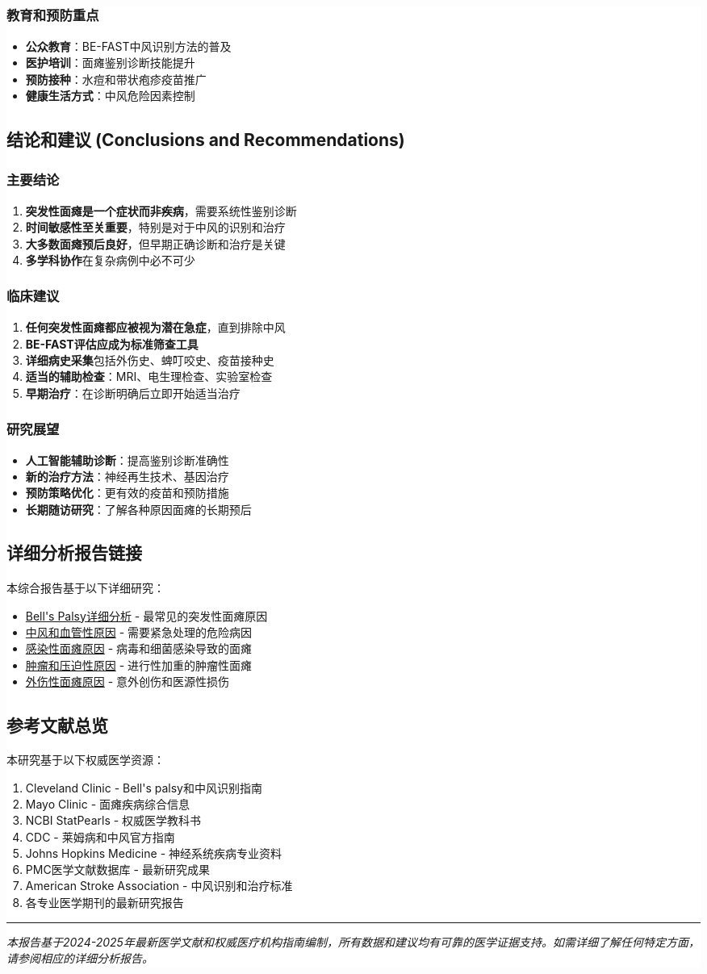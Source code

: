 ### 教育和预防重点
- **公众教育**：BE-FAST中风识别方法的普及
- **医护培训**：面瘫鉴别诊断技能提升
- **预防接种**：水痘和带状疱疹疫苗推广
- **健康生活方式**：中风危险因素控制

## 结论和建议 (Conclusions and Recommendations)

### 主要结论

1. **突发性面瘫是一个症状而非疾病**，需要系统性鉴别诊断
2. **时间敏感性至关重要**，特别是对于中风的识别和治疗
3. **大多数面瘫预后良好**，但早期正确诊断和治疗是关键
4. **多学科协作**在复杂病例中必不可少

### 临床建议

1. **任何突发性面瘫都应被视为潜在急症**，直到排除中风
2. **BE-FAST评估应成为标准筛查工具**
3. **详细病史采集**包括外伤史、蜱叮咬史、疫苗接种史
4. **适当的辅助检查**：MRI、电生理检查、实验室检查
5. **早期治疗**：在诊断明确后立即开始适当治疗

### 研究展望

- **人工智能辅助诊断**：提高鉴别诊断准确性
- **新的治疗方法**：神经再生技术、基因治疗
- **预防策略优化**：更有效的疫苗和预防措施
- **长期随访研究**：了解各种原因面瘫的长期预后

## 详细分析报告链接

本综合报告基于以下详细研究：

- [Bell's Palsy详细分析](./reports/task-1-bells-palsy.md) - 最常见的突发性面瘫原因
- [中风和血管性原因](./reports/task-2-stroke-vascular-causes.md) - 需要紧急处理的危险病因
- [感染性面瘫原因](./reports/task-3-infectious-causes.md) - 病毒和细菌感染导致的面瘫
- [肿瘤和压迫性原因](./reports/task-4-tumor-compression-causes.md) - 进行性加重的肿瘤性面瘫
- [外伤性面瘫原因](./reports/task-5-trauma-related-causes.md) - 意外创伤和医源性损伤

## 参考文献总览

本研究基于以下权威医学资源：

1. Cleveland Clinic - Bell's palsy和中风识别指南
2. Mayo Clinic - 面瘫疾病综合信息
3. NCBI StatPearls - 权威医学教科书
4. CDC - 莱姆病和中风官方指南
5. Johns Hopkins Medicine - 神经系统疾病专业资料
6. PMC医学文献数据库 - 最新研究成果
7. American Stroke Association - 中风识别和治疗标准
8. 各专业医学期刊的最新研究报告

---

*本报告基于2024-2025年最新医学文献和权威医疗机构指南编制，所有数据和建议均有可靠的医学证据支持。如需详细了解任何特定方面，请参阅相应的详细分析报告。*
